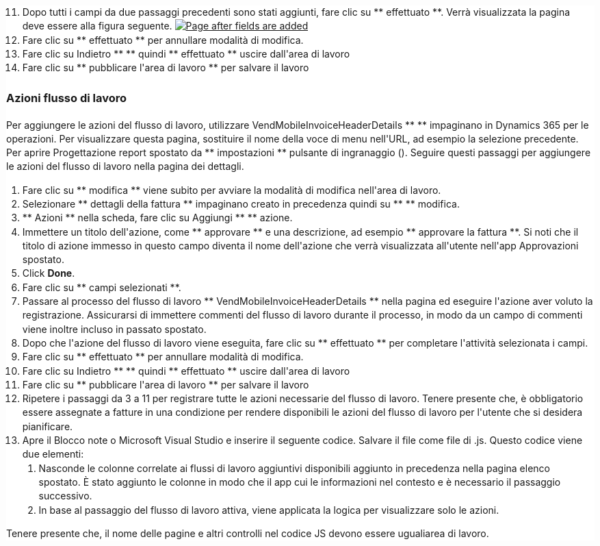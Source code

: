 11. Dopo tutti i campi da due passaggi precedenti sono stati aggiunti, fare clic su ** effettuato **. Verrà visualizzata la pagina deve essere alla figura seguente. [![Page after fields are added](./media/mobile-invoice-approvals05.png)](./media/mobile-invoice-approvals05.png)
12. Fare clic su ** effettuato ** per annullare modalità di modifica.
13. Fare clic su Indietro ** ** quindi ** effettuato ** uscire dall'area di lavoro
14. Fare clic su ** pubblicare l'area di lavoro ** per salvare il lavoro

### <a name="workflow-actions"></a>Azioni flusso di lavoro

Per aggiungere le azioni del flusso di lavoro, utilizzare VendMobileInvoiceHeaderDetails ** ** impaginano in Dynamics 365 per le operazioni. Per visualizzare questa pagina, sostituire il nome della voce di menu nell'URL, ad esempio la selezione precedente. Per aprire Progettazione report spostato da ** impostazioni ** pulsante di ingranaggio (). Seguire questi passaggi per aggiungere le azioni del flusso di lavoro nella pagina dei dettagli.

1.  Fare clic su ** modifica ** viene subito per avviare la modalità di modifica nell'area di lavoro.
2.  Selezionare ** dettagli della fattura ** impaginano creato in precedenza quindi su ** ** modifica.
3.  ** Azioni ** nella scheda, fare clic su Aggiungi ** ** azione.
4.  Immettere un titolo dell'azione, come ** approvare ** e una descrizione, ad esempio ** approvare la fattura **. Si noti che il titolo di azione immesso in questo campo diventa il nome dell'azione che verrà visualizzata all'utente nell'app Approvazioni spostato.
5.  Click **Done**.
6.  Fare clic su ** campi selezionati **.
7.  Passare al processo del flusso di lavoro ** VendMobileInvoiceHeaderDetails ** nella pagina ed eseguire l'azione aver voluto la registrazione. Assicurarsi di immettere commenti del flusso di lavoro durante il processo, in modo da un campo di commenti viene inoltre incluso in passato spostato.
8.  Dopo che l'azione del flusso di lavoro viene eseguita, fare clic su ** effettuato ** per completare l'attività selezionata i campi.
9.  Fare clic su ** effettuato ** per annullare modalità di modifica.
10. Fare clic su Indietro ** ** quindi ** effettuato ** uscire dall'area di lavoro
11. Fare clic su ** pubblicare l'area di lavoro ** per salvare il lavoro
12. Ripetere i passaggi da 3 a 11 per registrare tutte le azioni necessarie del flusso di lavoro. Tenere presente che, è obbligatorio essere assegnate a fatture in una condizione per rendere disponibili le azioni del flusso di lavoro per l'utente che si desidera pianificare.
13. Apre il Blocco note o Microsoft Visual Studio e inserire il seguente codice. Salvare il file come file di .js. Questo codice viene due elementi:
    1.  Nasconde le colonne correlate ai flussi di lavoro aggiuntivi disponibili aggiunto in precedenza nella pagina elenco spostato. È stato aggiunto le colonne in modo che il app cui le informazioni nel contesto e è necessario il passaggio successivo.
    2.  In base al passaggio del flusso di lavoro attiva, viene applicata la logica per visualizzare solo le azioni.

Tenere presente che, il nome delle pagine e altri controlli nel codice JS devono essere ugualiarea di lavoro.
